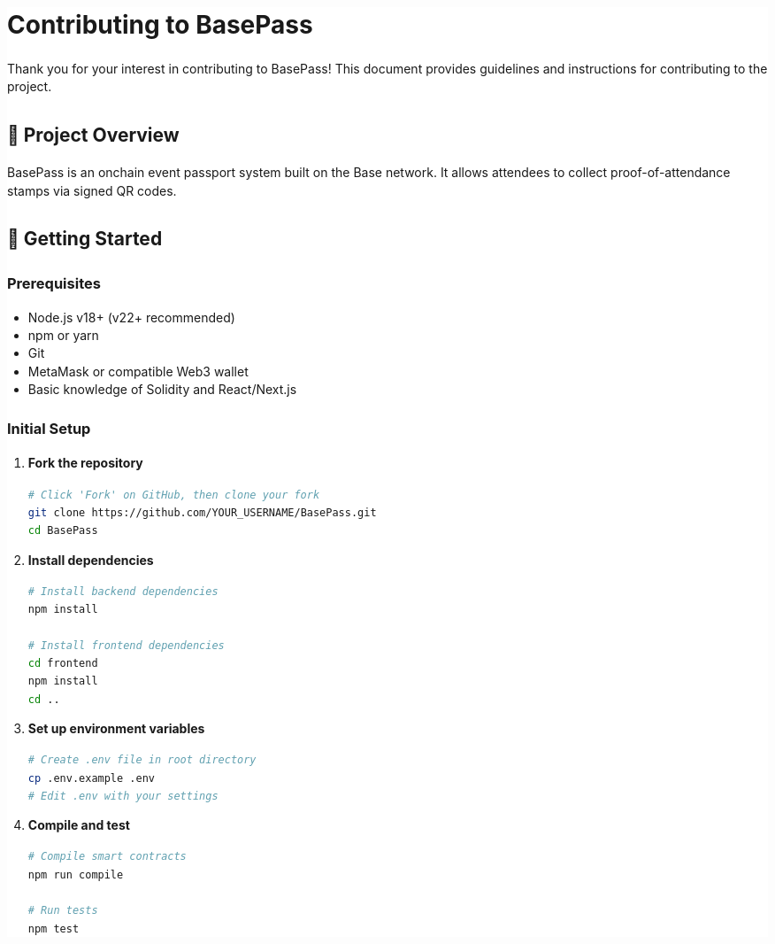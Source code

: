 # Contributing to BasePass

Thank you for your interest in contributing to BasePass! This document provides guidelines and instructions for contributing to the project.

## 🎯 Project Overview

BasePass is an onchain event passport system built on the Base network. It allows attendees to collect proof-of-attendance stamps via signed QR codes.

## 🚀 Getting Started

### Prerequisites

- Node.js v18+ (v22+ recommended)
- npm or yarn
- Git
- MetaMask or compatible Web3 wallet
- Basic knowledge of Solidity and React/Next.js

### Initial Setup

1. **Fork the repository**
   ```bash
   # Click 'Fork' on GitHub, then clone your fork
   git clone https://github.com/YOUR_USERNAME/BasePass.git
   cd BasePass
   ```

2. **Install dependencies**
   ```bash
   # Install backend dependencies
   npm install
   
   # Install frontend dependencies
   cd frontend
   npm install
   cd ..
   ```

3. **Set up environment variables**
   ```bash
   # Create .env file in root directory
   cp .env.example .env
   # Edit .env with your settings
   ```

4. **Compile and test**
   ```bash
   # Compile smart contracts
   npm run compile
   
   # Run tests
   npm test
   ```
